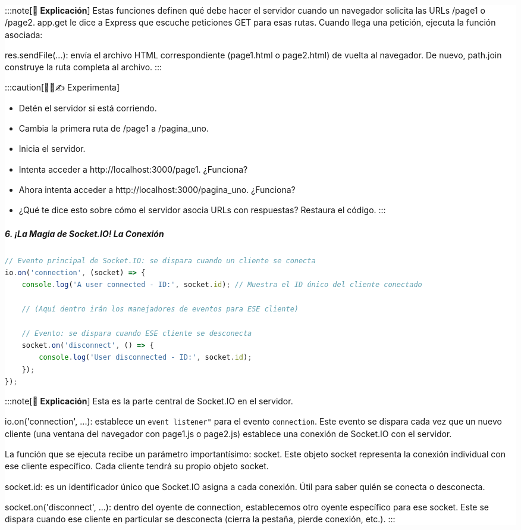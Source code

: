 :::note[🧩 **Explicación**] 
Estas funciones definen qué debe hacer el servidor cuando un navegador solicita las URLs /page1 o /page2. app.get le dice a Express que escuche peticiones GET para esas rutas. Cuando llega una petición, ejecuta la función asociada:

res.sendFile(...): envía el archivo HTML correspondiente (page1.html o page2.html) de vuelta al navegador. De nuevo, path.join construye la ruta completa al archivo.
:::

:::caution[🧐🧪✍️ Experimenta]

- Detén el servidor si está corriendo.

- Cambia la primera ruta de /page1 a /pagina_uno.

- Inicia el servidor.

- Intenta acceder a http://localhost:3000/page1. ¿Funciona?

- Ahora intenta acceder a http://localhost:3000/pagina_uno. ¿Funciona?

- ¿Qué te dice esto sobre cómo el servidor asocia URLs con respuestas? Restaura el código.
:::


##### 6. ¡La Magia de Socket.IO! La Conexión

``` js
// Evento principal de Socket.IO: se dispara cuando un cliente se conecta
io.on('connection', (socket) => {
    console.log('A user connected - ID:', socket.id); // Muestra el ID único del cliente conectado

    // (Aquí dentro irán los manejadores de eventos para ESE cliente)

    // Evento: se dispara cuando ESE cliente se desconecta
    socket.on('disconnect', () => {
        console.log('User disconnected - ID:', socket.id);
    });
});
```

:::note[🧩 **Explicación**] 
Esta es la parte central de Socket.IO en el servidor.

io.on('connection', ...): establece un ``event listener"`` para el evento ``connection``. Este evento 
se dispara cada vez que un nuevo cliente (una ventana del navegador con page1.js o page2.js) 
establece una conexión de Socket.IO con el servidor.

La función que se ejecuta recibe un parámetro importantísimo: socket. Este objeto socket 
representa la conexión individual con ese cliente específico. Cada cliente tendrá su 
propio objeto socket.

socket.id: es un identificador único que Socket.IO asigna a cada conexión. Útil para saber 
quién se conecta o desconecta.

socket.on('disconnect', ...): dentro del oyente de connection, establecemos otro oyente 
específico para ese socket. Este se dispara cuando ese cliente en particular se desconecta 
(cierra la pestaña, pierde conexión, etc.).
:::
